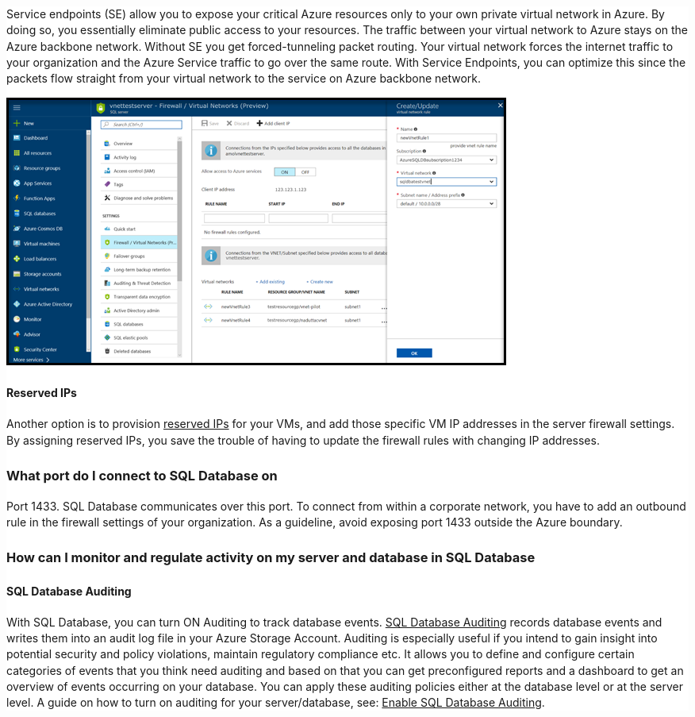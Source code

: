 Service endpoints (SE) allow you to expose your critical Azure resources only to your own private virtual network in Azure. By doing so, you essentially eliminate public access to your resources. The traffic between your virtual network to Azure stays on the Azure backbone network. Without SE you get forced-tunneling packet routing. Your virtual network forces the internet traffic to your organization and the Azure Service traffic to go over the same route. With Service Endpoints, you can optimize this since the packets flow straight from your virtual network to the service on Azure backbone network.

![VNet service endpoints](./media/manage-data-after-migrating-to-database/vnet-service-endpoints.png)

#### Reserved IPs

Another option is to provision [reserved IPs](/previous-versions/azure/virtual-network/virtual-networks-reserved-public-ip) for your VMs, and add those specific VM IP addresses in the server firewall settings. By assigning reserved IPs, you save the trouble of having to update the firewall rules with changing IP addresses.

### What port do I connect to SQL Database on

Port 1433. SQL Database communicates over this port. To connect from within a corporate network, you have to add an outbound rule in the firewall settings of your organization. As a guideline, avoid exposing port 1433 outside the Azure boundary.

### How can I monitor and regulate activity on my server and database in SQL Database

#### SQL Database Auditing

With SQL Database, you can turn ON Auditing to track database events. [SQL Database Auditing](./auditing-overview.md) records database events and writes them into an audit log file in your Azure Storage Account. Auditing is especially useful if you intend to gain insight into potential security and policy violations, maintain regulatory compliance etc. It allows you to define and configure certain categories of events that you think need auditing and based on that you can get preconfigured reports and a dashboard to get an overview of events occurring on your database. You can apply these auditing policies either at the database level or at the server level. A guide on how to turn on auditing for your server/database, see: [Enable SQL Database Auditing](secure-database-tutorial.md#enable-security-features).
